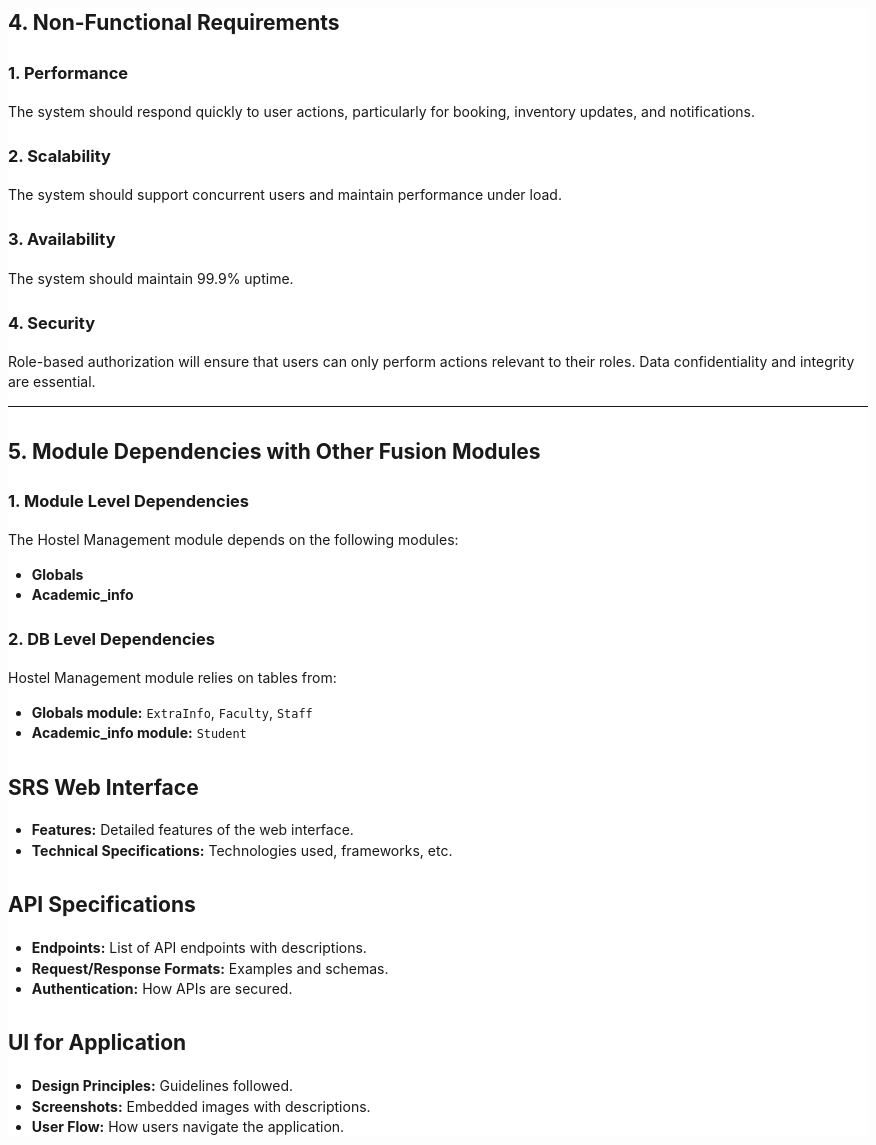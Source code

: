 
## 4. Non-Functional Requirements

### 1. Performance

The system should respond quickly to user actions, particularly for booking, inventory updates, and notifications.

### 2. Scalability

The system should support concurrent users and maintain performance under load.

### 3. Availability

The system should maintain 99.9% uptime.

### 4. Security

Role-based authorization will ensure that users can only perform actions relevant to their roles. Data confidentiality and integrity are essential.

---

## 5. Module Dependencies with Other Fusion Modules

### 1. Module Level Dependencies

The Hostel Management module depends on the following modules:
- **Globals**
- **Academic_info**

### 2. DB Level Dependencies

Hostel Management module relies on tables from:
- **Globals module:** `ExtraInfo`, `Faculty`, `Staff`
- **Academic_info module:** `Student`


## SRS Web Interface
- **Features:** Detailed features of the web interface.
- **Technical Specifications:** Technologies used, frameworks, etc.

## API Specifications
- **Endpoints:** List of API endpoints with descriptions.
- **Request/Response Formats:** Examples and schemas.
- **Authentication:** How APIs are secured.

## UI for Application
- **Design Principles:** Guidelines followed.
- **Screenshots:** Embedded images with descriptions.
- **User Flow:** How users navigate the application.
